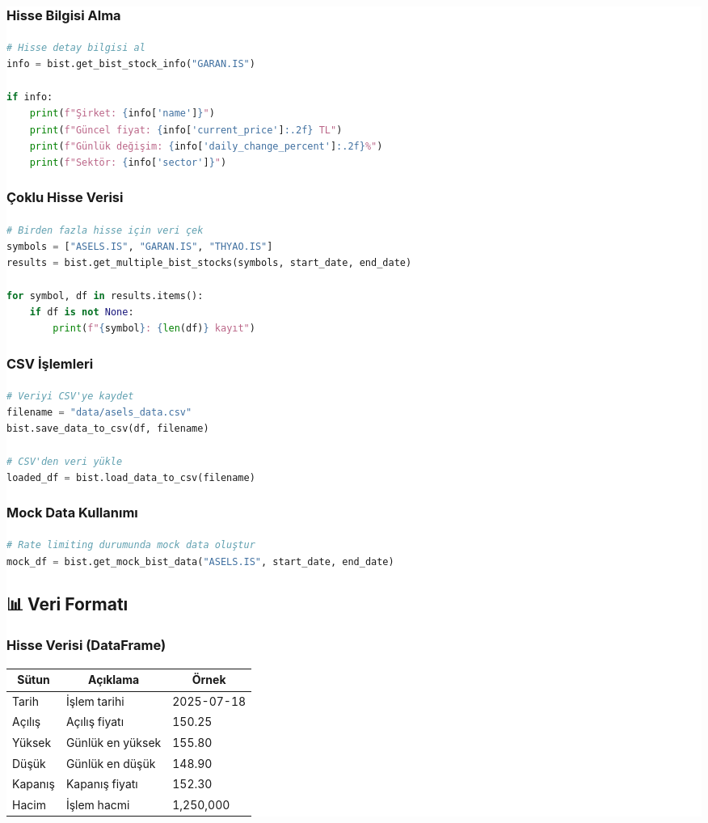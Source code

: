 ### Hisse Bilgisi Alma

```python
# Hisse detay bilgisi al
info = bist.get_bist_stock_info("GARAN.IS")

if info:
    print(f"Şirket: {info['name']}")
    print(f"Güncel fiyat: {info['current_price']:.2f} TL")
    print(f"Günlük değişim: {info['daily_change_percent']:.2f}%")
    print(f"Sektör: {info['sector']}")
```

### Çoklu Hisse Verisi

```python
# Birden fazla hisse için veri çek
symbols = ["ASELS.IS", "GARAN.IS", "THYAO.IS"]
results = bist.get_multiple_bist_stocks(symbols, start_date, end_date)

for symbol, df in results.items():
    if df is not None:
        print(f"{symbol}: {len(df)} kayıt")
```

### CSV İşlemleri

```python
# Veriyi CSV'ye kaydet
filename = "data/asels_data.csv"
bist.save_data_to_csv(df, filename)

# CSV'den veri yükle
loaded_df = bist.load_data_to_csv(filename)
```

### Mock Data Kullanımı

```python
# Rate limiting durumunda mock data oluştur
mock_df = bist.get_mock_bist_data("ASELS.IS", start_date, end_date)
```

## 📊 Veri Formatı

### Hisse Verisi (DataFrame)

| Sütun | Açıklama | Örnek |
|-------|----------|-------|
| Tarih | İşlem tarihi | 2025-07-18 |
| Açılış | Açılış fiyatı | 150.25 |
| Yüksek | Günlük en yüksek | 155.80 |
| Düşük | Günlük en düşük | 148.90 |
| Kapanış | Kapanış fiyatı | 152.30 |
| Hacim | İşlem hacmi | 1,250,000 |
